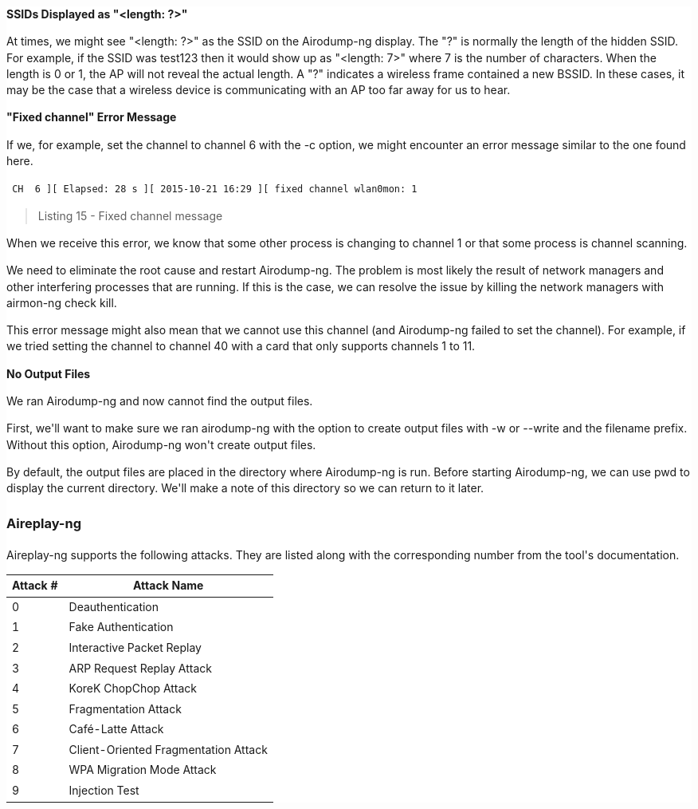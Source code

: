 **SSIDs Displayed as "\<length: ?>"**

At times, we might see "\<length: ?>" as the SSID on the Airodump-ng display. The "?" is normally the length of the hidden SSID. For example, if the SSID was test123 then it would show up as "\<length: 7>" where 7 is the number of characters. When the length is 0 or 1, the AP will not reveal the actual length. A "?" indicates a wireless frame contained a new BSSID. In these cases, it may be the case that a wireless device is communicating with an AP too far away for us to hear.

**"Fixed channel" Error Message**

If we, for example, set the channel to channel 6 with the -c option, we might encounter an error message similar to the one found here.

```
 CH  6 ][ Elapsed: 28 s ][ 2015-10-21 16:29 ][ fixed channel wlan0mon: 1
```

> Listing 15 - Fixed channel message

When we receive this error, we know that some other process is changing to channel 1 or that some process is channel scanning.

We need to eliminate the root cause and restart Airodump-ng. The problem is most likely the result of network managers and other interfering processes that are running. If this is the case, we can resolve the issue by killing the network managers with airmon-ng check kill.

This error message might also mean that we cannot use this channel (and Airodump-ng failed to set the channel). For example, if we tried setting the channel to channel 40 with a card that only supports channels 1 to 11.

**No Output Files**

We ran Airodump-ng and now cannot find the output files.

First, we'll want to make sure we ran airodump-ng with the option to create output files with -w or --write and the filename prefix. Without this option, Airodump-ng won't create output files.

By default, the output files are placed in the directory where Airodump-ng is run. Before starting Airodump-ng, we can use pwd to display the current directory. We'll make a note of this directory so we can return to it later.

### Aireplay-ng

Aireplay-ng supports the following attacks. They are listed along with the corresponding number from the tool's documentation.

| Attack # | Attack Name                          |
| -------- | ------------------------------------ |
| 0        | Deauthentication                     |
| 1        | Fake Authentication                  |
| 2        | Interactive Packet Replay            |
| 3        | ARP Request Replay Attack            |
| 4        | KoreK ChopChop Attack                |
| 5        | Fragmentation Attack                 |
| 6        | Café-Latte Attack                    |
| 7        | Client-Oriented Fragmentation Attack |
| 8        | WPA Migration Mode Attack            |
| 9        | Injection Test                       |
